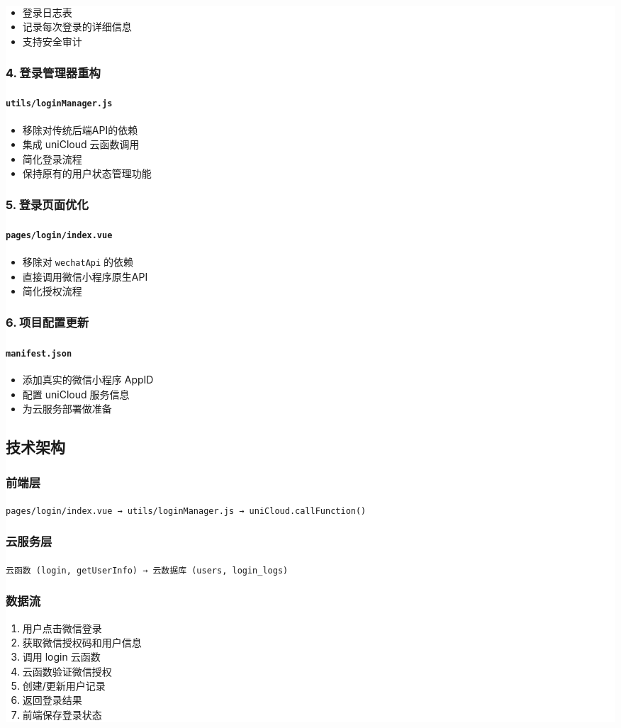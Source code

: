 - 登录日志表
- 记录每次登录的详细信息
- 支持安全审计

### 4. 登录管理器重构

#### `utils/loginManager.js`

- 移除对传统后端API的依赖
- 集成 uniCloud 云函数调用
- 简化登录流程
- 保持原有的用户状态管理功能

### 5. 登录页面优化

#### `pages/login/index.vue`

- 移除对 `wechatApi` 的依赖
- 直接调用微信小程序原生API
- 简化授权流程

### 6. 项目配置更新

#### `manifest.json`

- 添加真实的微信小程序 AppID
- 配置 uniCloud 服务信息
- 为云服务部署做准备

## 技术架构

### 前端层

```
pages/login/index.vue → utils/loginManager.js → uniCloud.callFunction()
```

### 云服务层

```
云函数 (login, getUserInfo) → 云数据库 (users, login_logs)
```

### 数据流

1. 用户点击微信登录
2. 获取微信授权码和用户信息
3. 调用 login 云函数
4. 云函数验证微信授权
5. 创建/更新用户记录
6. 返回登录结果
7. 前端保存登录状态
